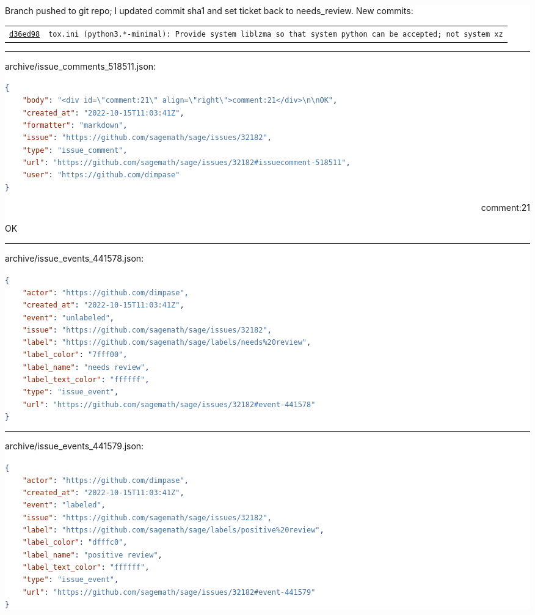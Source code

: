 <div id="comment:20"></div>

Branch pushed to git repo; I updated commit sha1 and set ticket back to needs_review. New commits:
<table><tr><td><a href="https://github.com/sagemath/sagetrac-mirror/commit/d36ed98544ee0e74941dbdffe021798124e4c176"><code>d36ed98</code></a></td><td><code>tox.ini (python3.*-minimal): Provide system liblzma so that system python can be accepted; not system xz</code></td></tr></table>




---

archive/issue_comments_518511.json:
```json
{
    "body": "<div id=\"comment:21\" align=\"right\">comment:21</div>\n\nOK",
    "created_at": "2022-10-15T11:03:41Z",
    "formatter": "markdown",
    "issue": "https://github.com/sagemath/sage/issues/32182",
    "type": "issue_comment",
    "url": "https://github.com/sagemath/sage/issues/32182#issuecomment-518511",
    "user": "https://github.com/dimpase"
}
```

<div id="comment:21" align="right">comment:21</div>

OK



---

archive/issue_events_441578.json:
```json
{
    "actor": "https://github.com/dimpase",
    "created_at": "2022-10-15T11:03:41Z",
    "event": "unlabeled",
    "issue": "https://github.com/sagemath/sage/issues/32182",
    "label": "https://github.com/sagemath/sage/labels/needs%20review",
    "label_color": "7fff00",
    "label_name": "needs review",
    "label_text_color": "ffffff",
    "type": "issue_event",
    "url": "https://github.com/sagemath/sage/issues/32182#event-441578"
}
```



---

archive/issue_events_441579.json:
```json
{
    "actor": "https://github.com/dimpase",
    "created_at": "2022-10-15T11:03:41Z",
    "event": "labeled",
    "issue": "https://github.com/sagemath/sage/issues/32182",
    "label": "https://github.com/sagemath/sage/labels/positive%20review",
    "label_color": "dfffc0",
    "label_name": "positive review",
    "label_text_color": "ffffff",
    "type": "issue_event",
    "url": "https://github.com/sagemath/sage/issues/32182#event-441579"
}
```
